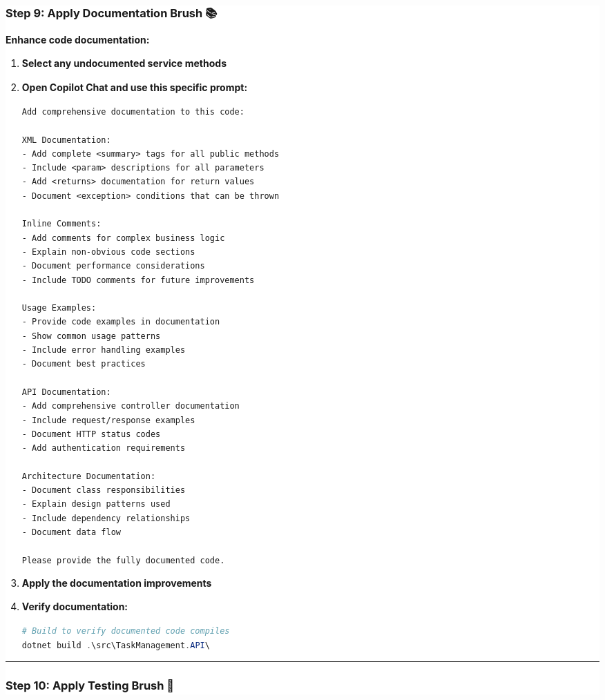 
### Step 9: Apply Documentation Brush 📚

**Enhance code documentation:**

1. **Select any undocumented service methods**

2. **Open Copilot Chat and use this specific prompt:**
   ```
   Add comprehensive documentation to this code:

   XML Documentation:
   - Add complete <summary> tags for all public methods
   - Include <param> descriptions for all parameters
   - Add <returns> documentation for return values
   - Document <exception> conditions that can be thrown

   Inline Comments:
   - Add comments for complex business logic
   - Explain non-obvious code sections
   - Document performance considerations
   - Include TODO comments for future improvements

   Usage Examples:
   - Provide code examples in documentation
   - Show common usage patterns
   - Include error handling examples
   - Document best practices

   API Documentation:
   - Add comprehensive controller documentation
   - Include request/response examples
   - Document HTTP status codes
   - Add authentication requirements

   Architecture Documentation:
   - Document class responsibilities
   - Explain design patterns used
   - Include dependency relationships
   - Document data flow

   Please provide the fully documented code.
   ```

3. **Apply the documentation improvements**

4. **Verify documentation:**
   ```powershell
   # Build to verify documented code compiles
   dotnet build .\src\TaskManagement.API\
   ```

---

### Step 10: Apply Testing Brush 🧪
